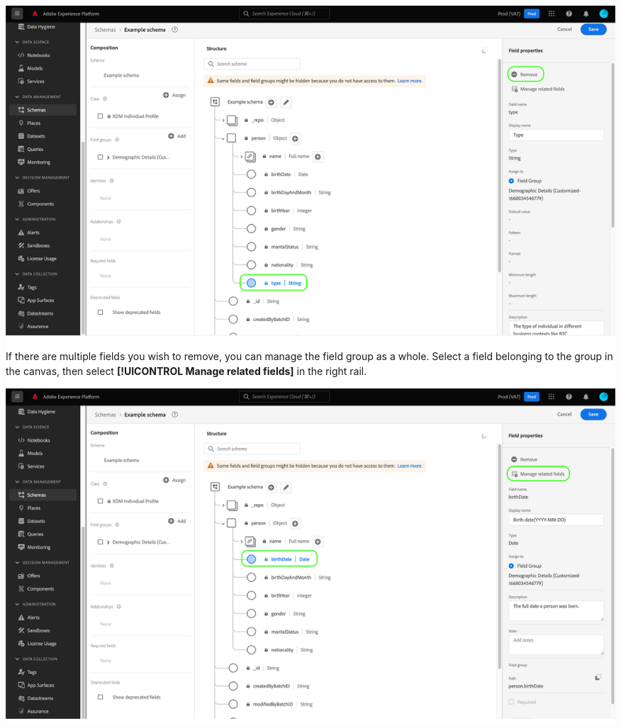 ![The [!DNL Schema Editor] with [!UICONTROL Remove] highlighted. This action removes a single field.](../../images/ui/resources/schemas/remove-single-field.png)

If there are multiple fields you wish to remove, you can manage the field group as a whole. Select a field belonging to the group in the canvas, then select **[!UICONTROL Manage related fields]** in the right rail.

![The [!DNL Schema Editor] with [!UICONTROL Manage related fields] highlighted.](../../images/ui/resources/schemas/manage-related-fields.png)
